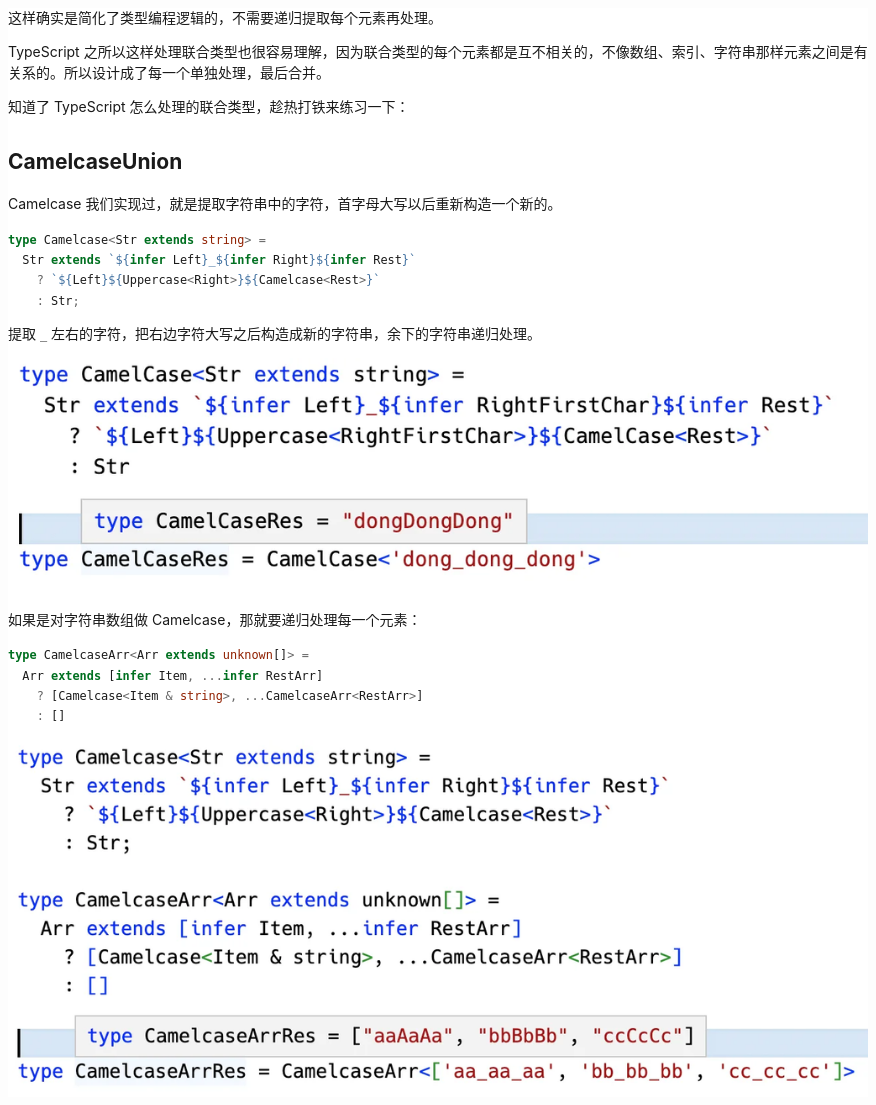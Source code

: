 这样确实是简化了类型编程逻辑的，不需要递归提取每个元素再处理。

TypeScript 之所以这样处理联合类型也很容易理解，因为联合类型的每个元素都是互不相关的，不像数组、索引、字符串那样元素之间是有关系的。所以设计成了每一个单独处理，最后合并。

知道了 TypeScript 怎么处理的联合类型，趁热打铁来练习一下：



## CamelcaseUnion

Camelcase 我们实现过，就是提取字符串中的字符，首字母大写以后重新构造一个新的。

```typescript
type Camelcase<Str extends string> = 
  Str extends `${infer Left}_${infer Right}${infer Rest}`
    ? `${Left}${Uppercase<Right>}${Camelcase<Rest>}`
    : Str;
```

提取 `_` 左右的字符，把右边字符大写之后构造成新的字符串，余下的字符串递归处理。

![CamelCase](./imgs/6-6.webp)

如果是对字符串数组做 Camelcase，那就要递归处理每一个元素：

```typescript
type CamelcaseArr<Arr extends unknown[]> =
  Arr extends [infer Item, ...infer RestArr]
    ? [Camelcase<Item & string>, ...CamelcaseArr<RestArr>]
    : []
```

![CamelcaseArr](./imgs/9-3.webp)
